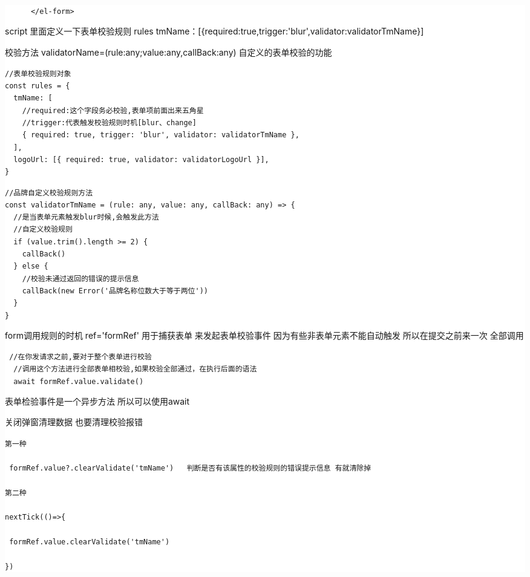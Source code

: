    ```
         </el-form>
   ```
   
   
   
   
   
   
   
   script  里面定义一下表单校验规则 rules  tmName：[{required:true,trigger:'blur',validator:validatorTmName}]
   
   校验方法  validatorName=(rule:any;value:any,callBack:any) 自定义的表单校验的功能
   
   ```
   //表单校验规则对象
   const rules = {
     tmName: [
       //required:这个字段务必校验,表单项前面出来五角星
       //trigger:代表触发校验规则时机[blur、change]
       { required: true, trigger: 'blur', validator: validatorTmName },
     ],
     logoUrl: [{ required: true, validator: validatorLogoUrl }],
   }
   
   ```
   
   ```
   //品牌自定义校验规则方法
   const validatorTmName = (rule: any, value: any, callBack: any) => {
     //是当表单元素触发blur时候,会触发此方法
     //自定义校验规则
     if (value.trim().length >= 2) {
       callBack()
     } else {
       //校验未通过返回的错误的提示信息
       callBack(new Error('品牌名称位数大于等于两位'))
     }
   }
   
   ```
   
   form调用规则的时机   ref='formRef'   用于捕获表单   来发起表单校验事件  因为有些非表单元素不能自动触发  所以在提交之前来一次 全部调用
   
   ```
    //在你发请求之前,要对于整个表单进行校验
     //调用这个方法进行全部表单相校验,如果校验全部通过，在执行后面的语法
     await formRef.value.validate()
   ```
   
   表单检验事件是一个异步方法  所以可以使用await
   
   
   
   关闭弹窗清理数据   也要清理校验报错  
   
   ```
   第一种
   
    formRef.value?.clearValidate('tmName')   判断是否有该属性的校验规则的错误提示信息 有就清除掉
   
   第二种
   
   nextTick(()=>{
   
    formRef.value.clearValidate('tmName')
   
   })
   ```
   